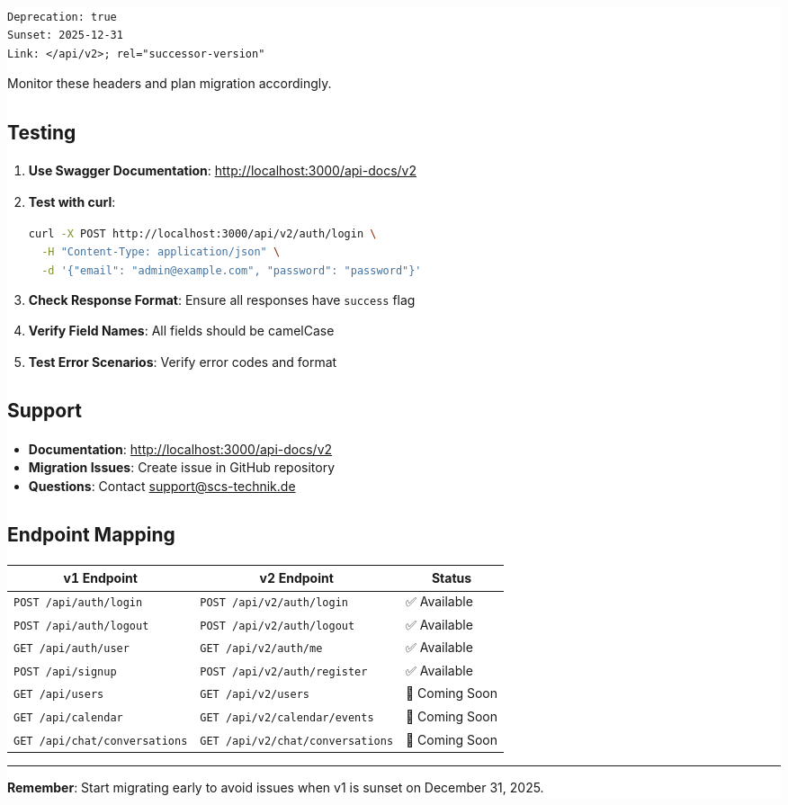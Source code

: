 ```
Deprecation: true
Sunset: 2025-12-31
Link: </api/v2>; rel="successor-version"
```

Monitor these headers and plan migration accordingly.

## Testing

1. **Use Swagger Documentation**: <http://localhost:3000/api-docs/v2>
2. **Test with curl**:

   ```bash
   curl -X POST http://localhost:3000/api/v2/auth/login \
     -H "Content-Type: application/json" \
     -d '{"email": "admin@example.com", "password": "password"}'
   ```

3. **Check Response Format**: Ensure all responses have `success` flag
4. **Verify Field Names**: All fields should be camelCase
5. **Test Error Scenarios**: Verify error codes and format

## Support

- **Documentation**: <http://localhost:3000/api-docs/v2>
- **Migration Issues**: Create issue in GitHub repository
- **Questions**: Contact <support@scs-technik.de>

## Endpoint Mapping

| v1 Endpoint                   | v2 Endpoint                      | Status         |
| ----------------------------- | -------------------------------- | -------------- |
| `POST /api/auth/login`        | `POST /api/v2/auth/login`        | ✅ Available   |
| `POST /api/auth/logout`       | `POST /api/v2/auth/logout`       | ✅ Available   |
| `GET /api/auth/user`          | `GET /api/v2/auth/me`            | ✅ Available   |
| `POST /api/signup`            | `POST /api/v2/auth/register`     | ✅ Available   |
| `GET /api/users`              | `GET /api/v2/users`              | 🚧 Coming Soon |
| `GET /api/calendar`           | `GET /api/v2/calendar/events`    | 🚧 Coming Soon |
| `GET /api/chat/conversations` | `GET /api/v2/chat/conversations` | 🚧 Coming Soon |

---

**Remember**: Start migrating early to avoid issues when v1 is sunset on December 31, 2025.

